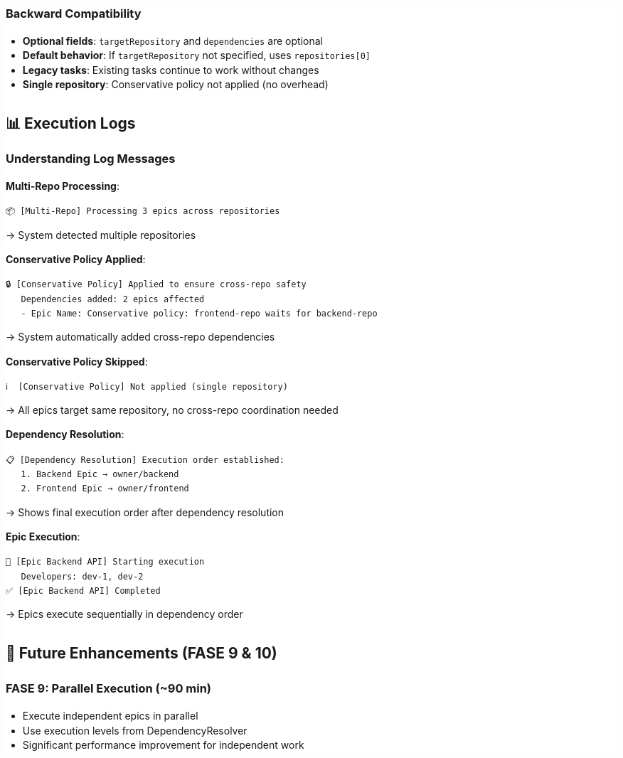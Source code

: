 ### Backward Compatibility

- **Optional fields**: `targetRepository` and `dependencies` are optional
- **Default behavior**: If `targetRepository` not specified, uses `repositories[0]`
- **Legacy tasks**: Existing tasks continue to work without changes
- **Single repository**: Conservative policy not applied (no overhead)

## 📊 Execution Logs

### Understanding Log Messages

**Multi-Repo Processing**:
```
📦 [Multi-Repo] Processing 3 epics across repositories
```
→ System detected multiple repositories

**Conservative Policy Applied**:
```
🔒 [Conservative Policy] Applied to ensure cross-repo safety
   Dependencies added: 2 epics affected
   - Epic Name: Conservative policy: frontend-repo waits for backend-repo
```
→ System automatically added cross-repo dependencies

**Conservative Policy Skipped**:
```
ℹ️  [Conservative Policy] Not applied (single repository)
```
→ All epics target same repository, no cross-repo coordination needed

**Dependency Resolution**:
```
📋 [Dependency Resolution] Execution order established:
   1. Backend Epic → owner/backend
   2. Frontend Epic → owner/frontend
```
→ Shows final execution order after dependency resolution

**Epic Execution**:
```
📍 [Epic Backend API] Starting execution
   Developers: dev-1, dev-2
✅ [Epic Backend API] Completed
```
→ Epics execute sequentially in dependency order

## 🚀 Future Enhancements (FASE 9 & 10)

### FASE 9: Parallel Execution (~90 min)
- Execute independent epics in parallel
- Use execution levels from DependencyResolver
- Significant performance improvement for independent work
